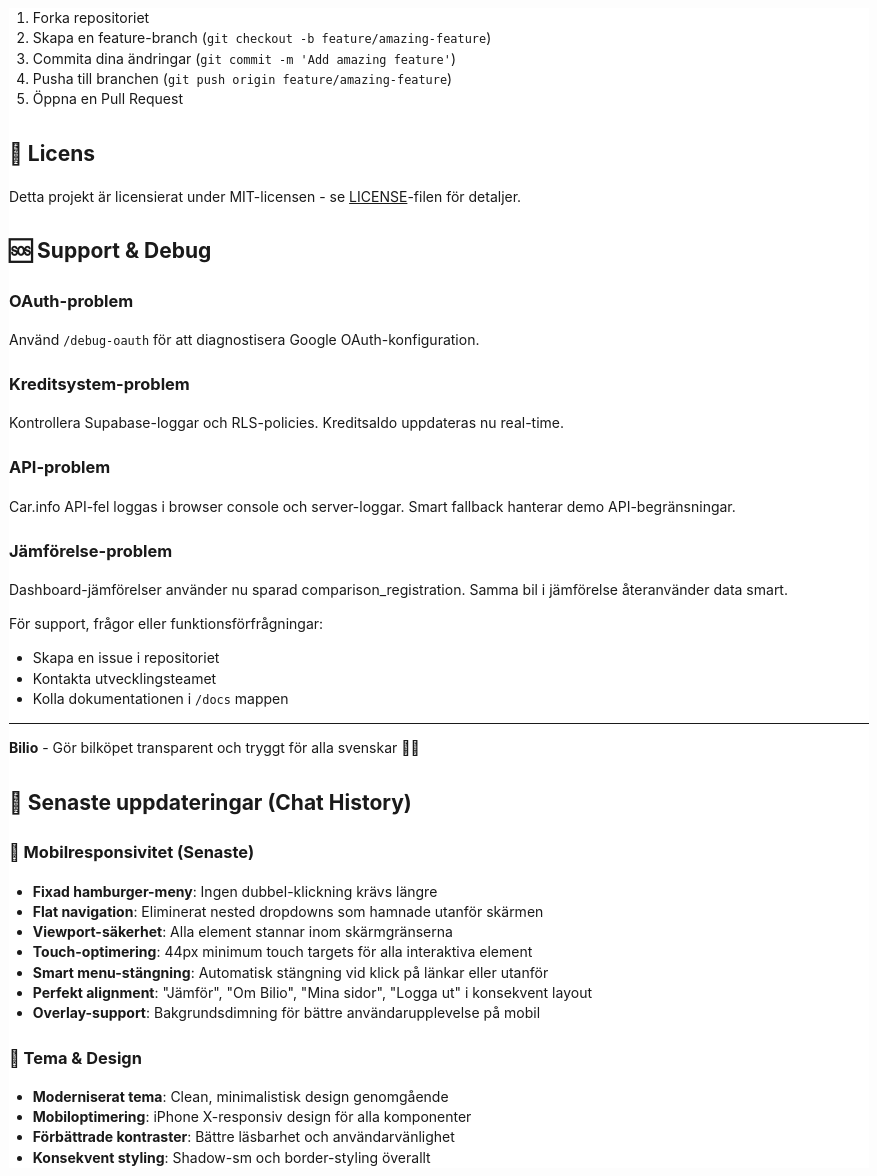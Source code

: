 1. Forka repositoriet
2. Skapa en feature-branch (`git checkout -b feature/amazing-feature`)
3. Commita dina ändringar (`git commit -m 'Add amazing feature'`)
4. Pusha till branchen (`git push origin feature/amazing-feature`)
5. Öppna en Pull Request

## 📄 **Licens**

Detta projekt är licensierat under MIT-licensen - se [LICENSE](LICENSE)-filen för detaljer.

## 🆘 **Support & Debug**

### **OAuth-problem**
Använd `/debug-oauth` för att diagnostisera Google OAuth-konfiguration.

### **Kreditsystem-problem**
Kontrollera Supabase-loggar och RLS-policies. Kreditsaldo uppdateras nu real-time.

### **API-problem**
Car.info API-fel loggas i browser console och server-loggar. Smart fallback hanterar demo API-begränsningar.

### **Jämförelse-problem**
Dashboard-jämförelser använder nu sparad comparison_registration. Samma bil i jämförelse återanvänder data smart.

För support, frågor eller funktionsförfrågningar:
- Skapa en issue i repositoriet
- Kontakta utvecklingsteamet
- Kolla dokumentationen i `/docs` mappen

---

**Bilio** - Gör bilköpet transparent och tryggt för alla svenskar 🚗✨

## 📝 **Senaste uppdateringar (Chat History)**

### **📱 Mobilresponsivitet (Senaste)**
- **Fixad hamburger-meny**: Ingen dubbel-klickning krävs längre
- **Flat navigation**: Eliminerat nested dropdowns som hamnade utanför skärmen
- **Viewport-säkerhet**: Alla element stannar inom skärmgränserna
- **Touch-optimering**: 44px minimum touch targets för alla interaktiva element
- **Smart menu-stängning**: Automatisk stängning vid klick på länkar eller utanför
- **Perfekt alignment**: "Jämför", "Om Bilio", "Mina sidor", "Logga ut" i konsekvent layout
- **Overlay-support**: Bakgrundsdimning för bättre användarupplevelse på mobil

### **🎨 Tema & Design**
- **Moderniserat tema**: Clean, minimalistisk design genomgående
- **Mobiloptimering**: iPhone X-responsiv design för alla komponenter
- **Förbättrade kontraster**: Bättre läsbarhet och användarvänlighet
- **Konsekvent styling**: Shadow-sm och border-styling överallt
